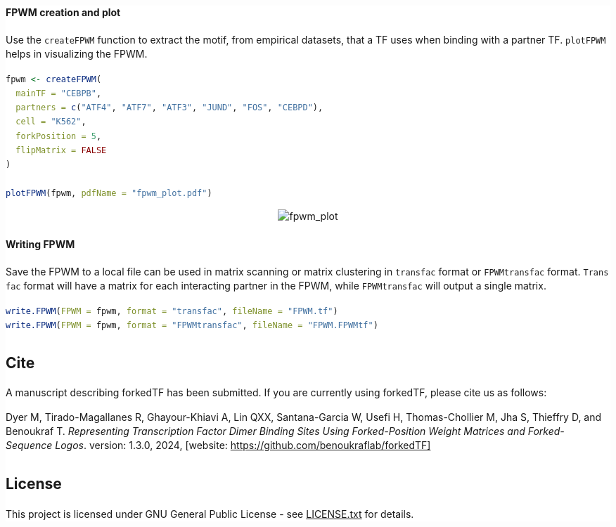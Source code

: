 #### FPWM creation and plot
Use the `createFPWM` function to extract the motif, from empirical datasets, that a TF uses when binding with a partner TF. `plotFPWM` helps in visualizing the FPWM.
```r
fpwm <- createFPWM(
  mainTF = "CEBPB",
  partners = c("ATF4", "ATF7", "ATF3", "JUND", "FOS", "CEBPD"),
  cell = "K562", 
  forkPosition = 5,
  flipMatrix = FALSE
)

plotFPWM(fpwm, pdfName = "fpwm_plot.pdf")
```
<div align="center">
<a name="fpwm_plot"/>
<img src="./inst/readme_pictures/fpwm_plot.png" alt="fpwm_plot" width="340" height="630" ></img>
</a>
</div>

#### Writing FPWM
Save the FPWM to a local file can be used in matrix scanning or matrix clustering in `transfac` format or `FPWMtransfac` format. `Transfac` format will have a matrix for each interacting partner in the FPWM, while `FPWMtransfac` will output a single matrix.
```r
write.FPWM(FPWM = fpwm, format = "transfac", fileName = "FPWM.tf")
write.FPWM(FPWM = fpwm, format = "FPWMtransfac", fileName = "FPWM.FPWMtf")
```
   
## Cite
A manuscript describing forkedTF has been submitted. If you are currently using forkedTF, please cite us as follows: 

Dyer M, Tirado-Magallanes R, Ghayour-Khiavi A, Lin QXX, Santana-Garcia W, Usefi H, Thomas-Chollier M, Jha S, Thieffry D, and Benoukraf T.
*Representing Transcription Factor Dimer Binding Sites Using Forked-Position Weight Matrices and Forked-Sequence Logos*.
version: 1.3.0, 2024, [website: https://github.com/benoukraflab/forkedTF]

## License
This project is licensed under GNU General Public License - see [LICENSE.txt](./LICENSE.txt) for details.
